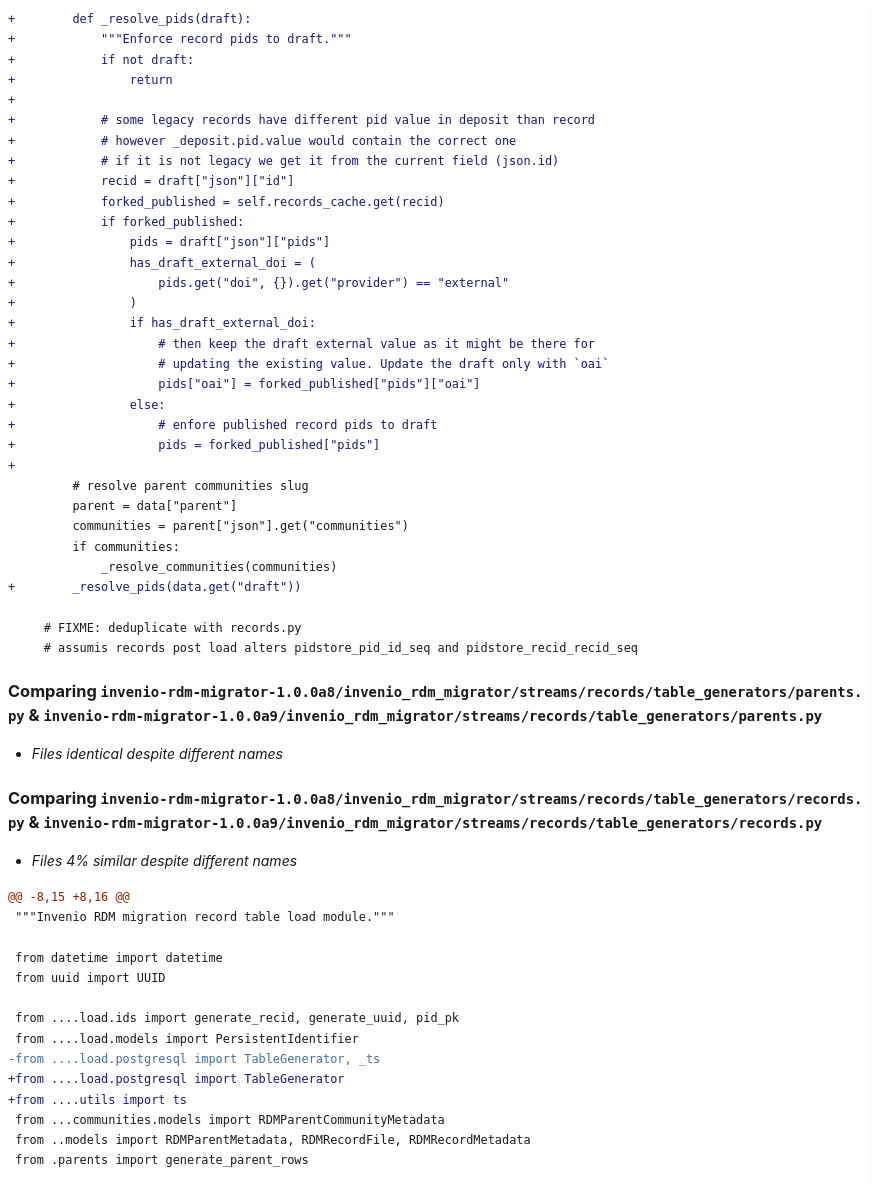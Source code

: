 ```diff
+        def _resolve_pids(draft):
+            """Enforce record pids to draft."""
+            if not draft:
+                return
+
+            # some legacy records have different pid value in deposit than record
+            # however _deposit.pid.value would contain the correct one
+            # if it is not legacy we get it from the current field (json.id)
+            recid = draft["json"]["id"]
+            forked_published = self.records_cache.get(recid)
+            if forked_published:
+                pids = draft["json"]["pids"]
+                has_draft_external_doi = (
+                    pids.get("doi", {}).get("provider") == "external"
+                )
+                if has_draft_external_doi:
+                    # then keep the draft external value as it might be there for
+                    # updating the existing value. Update the draft only with `oai`
+                    pids["oai"] = forked_published["pids"]["oai"]
+                else:
+                    # enfore published record pids to draft
+                    pids = forked_published["pids"]
+
         # resolve parent communities slug
         parent = data["parent"]
         communities = parent["json"].get("communities")
         if communities:
             _resolve_communities(communities)
+        _resolve_pids(data.get("draft"))
 
     # FIXME: deduplicate with records.py
     # assumis records post load alters pidstore_pid_id_seq and pidstore_recid_recid_seq
```

### Comparing `invenio-rdm-migrator-1.0.0a8/invenio_rdm_migrator/streams/records/table_generators/parents.py` & `invenio-rdm-migrator-1.0.0a9/invenio_rdm_migrator/streams/records/table_generators/parents.py`

 * *Files identical despite different names*

### Comparing `invenio-rdm-migrator-1.0.0a8/invenio_rdm_migrator/streams/records/table_generators/records.py` & `invenio-rdm-migrator-1.0.0a9/invenio_rdm_migrator/streams/records/table_generators/records.py`

 * *Files 4% similar despite different names*

```diff
@@ -8,15 +8,16 @@
 """Invenio RDM migration record table load module."""
 
 from datetime import datetime
 from uuid import UUID
 
 from ....load.ids import generate_recid, generate_uuid, pid_pk
 from ....load.models import PersistentIdentifier
-from ....load.postgresql import TableGenerator, _ts
+from ....load.postgresql import TableGenerator
+from ....utils import ts
 from ...communities.models import RDMParentCommunityMetadata
 from ..models import RDMParentMetadata, RDMRecordFile, RDMRecordMetadata
 from .parents import generate_parent_rows
 
```